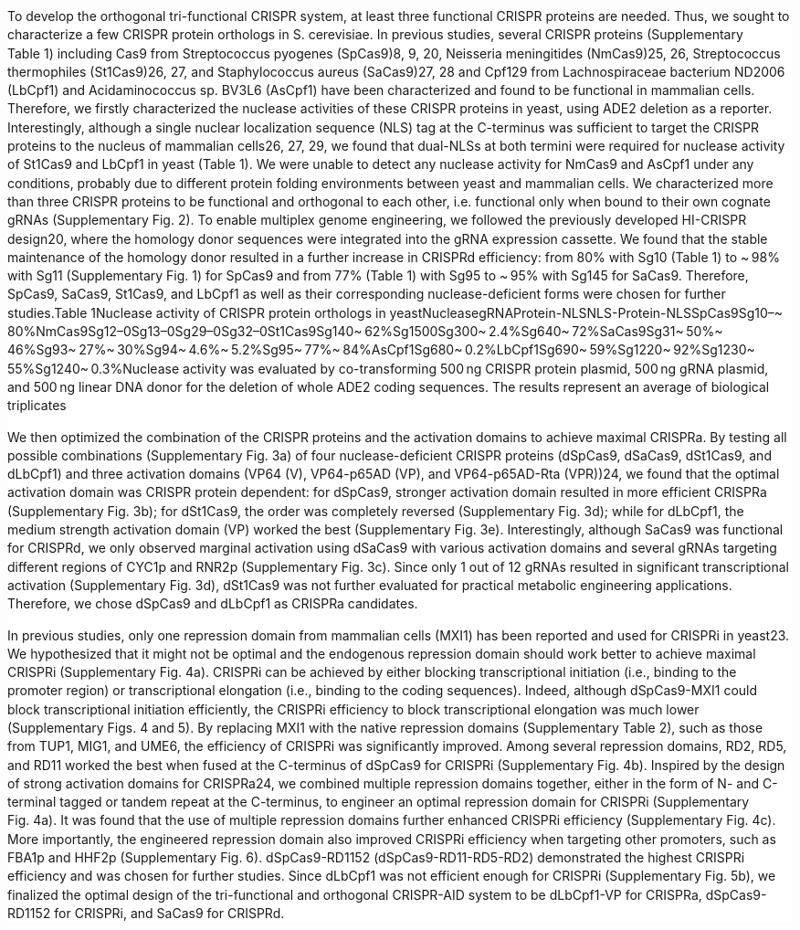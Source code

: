 To develop the orthogonal tri-functional CRISPR system, at least three functional CRISPR proteins are needed. Thus, we sought to characterize a few CRISPR protein orthologs in S. cerevisiae. In previous studies, several CRISPR proteins (Supplementary Table 1) including Cas9 from Streptococcus pyogenes (SpCas9)8, 9, 20, Neisseria meningitides (NmCas9)25, 26, Streptococcus thermophiles (St1Cas9)26, 27, and Staphylococcus aureus (SaCas9)27, 28 and Cpf129 from Lachnospiraceae bacterium ND2006 (LbCpf1) and Acidaminococcus sp. BV3L6 (AsCpf1) have been characterized and found to be functional in mammalian cells. Therefore, we firstly characterized the nuclease activities of these CRISPR proteins in yeast, using ADE2 deletion as a reporter. Interestingly, although a single nuclear localization sequence (NLS) tag at the C-terminus was sufficient to target the CRISPR proteins to the nucleus of mammalian cells26, 27, 29, we found that dual-NLSs at both termini were required for nuclease activity of St1Cas9 and LbCpf1 in yeast (Table 1). We were unable to detect any nuclease activity for NmCas9 and AsCpf1 under any conditions, probably due to different protein folding environments between yeast and mammalian cells. We characterized more than three CRISPR proteins to be functional and orthogonal to each other, i.e. functional only when bound to their own cognate gRNAs (Supplementary Fig. 2). To enable multiplex genome engineering, we followed the previously developed HI-CRISPR design20, where the homology donor sequences were integrated into the gRNA expression cassette. We found that the stable maintenance of the homology donor resulted in a further increase in CRISPRd efficiency: from 80% with Sg10 (Table 1) to ~ 98% with Sg11 (Supplementary Fig. 1) for SpCas9 and from 77% (Table 1) with Sg95 to ~ 95% with Sg145 for SaCas9. Therefore, SpCas9, SaCas9, St1Cas9, and LbCpf1 as well as their corresponding nuclease-deficient forms were chosen for further studies.Table 1Nuclease activity of CRISPR protein orthologs in yeastNucleasegRNAProtein-NLSNLS-Protein-NLSSpCas9Sg10–~ 80%NmCas9Sg12–0Sg13–0Sg29–0Sg32–0St1Cas9Sg140~ 62%Sg1500Sg300~ 2.4%Sg640~ 72%SaCas9Sg31~ 50%~ 46%Sg93~ 27%~ 30%Sg94~ 4.6%~ 5.2%Sg95~ 77%~ 84%AsCpf1Sg680~ 0.2%LbCpf1Sg690~ 59%Sg1220~ 92%Sg1230~ 55%Sg1240~ 0.3%Nuclease activity was evaluated by co-transforming 500 ng CRISPR protein plasmid, 500 ng gRNA plasmid, and 500 ng linear DNA donor for the deletion of whole ADE2 coding sequences. The results represent an average of biological triplicates

We then optimized the combination of the CRISPR proteins and the activation domains to achieve maximal CRISPRa. By testing all possible combinations (Supplementary Fig. 3a) of four nuclease-deficient CRISPR proteins (dSpCas9, dSaCas9, dSt1Cas9, and dLbCpf1) and three activation domains (VP64 (V), VP64-p65AD (VP), and VP64-p65AD-Rta (VPR))24, we found that the optimal activation domain was CRISPR protein dependent: for dSpCas9, stronger activation domain resulted in more efficient CRISPRa (Supplementary Fig. 3b); for dSt1Cas9, the order was completely reversed (Supplementary Fig. 3d); while for dLbCpf1, the medium strength activation domain (VP) worked the best (Supplementary Fig. 3e). Interestingly, although SaCas9 was functional for CRISPRd, we only observed marginal activation using dSaCas9 with various activation domains and several gRNAs targeting different regions of CYC1p and RNR2p (Supplementary Fig. 3c). Since only 1 out of 12 gRNAs resulted in significant transcriptional activation (Supplementary Fig. 3d), dSt1Cas9 was not further evaluated for practical metabolic engineering applications. Therefore, we chose dSpCas9 and dLbCpf1 as CRISPRa candidates.

In previous studies, only one repression domain from mammalian cells (MXI1) has been reported and used for CRISPRi in yeast23. We hypothesized that it might not be optimal and the endogenous repression domain should work better to achieve maximal CRISPRi (Supplementary Fig. 4a). CRISPRi can be achieved by either blocking transcriptional initiation (i.e., binding to the promoter region) or transcriptional elongation (i.e., binding to the coding sequences). Indeed, although dSpCas9-MXI1 could block transcriptional initiation efficiently, the CRISPRi efficiency to block transcriptional elongation was much lower (Supplementary Figs. 4 and 5). By replacing MXI1 with the native repression domains (Supplementary Table 2), such as those from TUP1, MIG1, and UME6, the efficiency of CRISPRi was significantly improved. Among several repression domains, RD2, RD5, and RD11 worked the best when fused at the C-terminus of dSpCas9 for CRISPRi (Supplementary Fig. 4b). Inspired by the design of strong activation domains for CRISPRa24, we combined multiple repression domains together, either in the form of N- and C-terminal tagged or tandem repeat at the C-terminus, to engineer an optimal repression domain for CRISPRi (Supplementary Fig. 4a). It was found that the use of multiple repression domains further enhanced CRISPRi efficiency (Supplementary Fig. 4c). More importantly, the engineered repression domain also improved CRISPRi efficiency when targeting other promoters, such as FBA1p and HHF2p (Supplementary Fig. 6). dSpCas9-RD1152 (dSpCas9-RD11-RD5-RD2) demonstrated the highest CRISPRi efficiency and was chosen for further studies. Since dLbCpf1 was not efficient enough for CRISPRi (Supplementary Fig. 5b), we finalized the optimal design of the tri-functional and orthogonal CRISPR-AID system to be dLbCpf1-VP for CRISPRa, dSpCas9-RD1152 for CRISPRi, and SaCas9 for CRISPRd.
